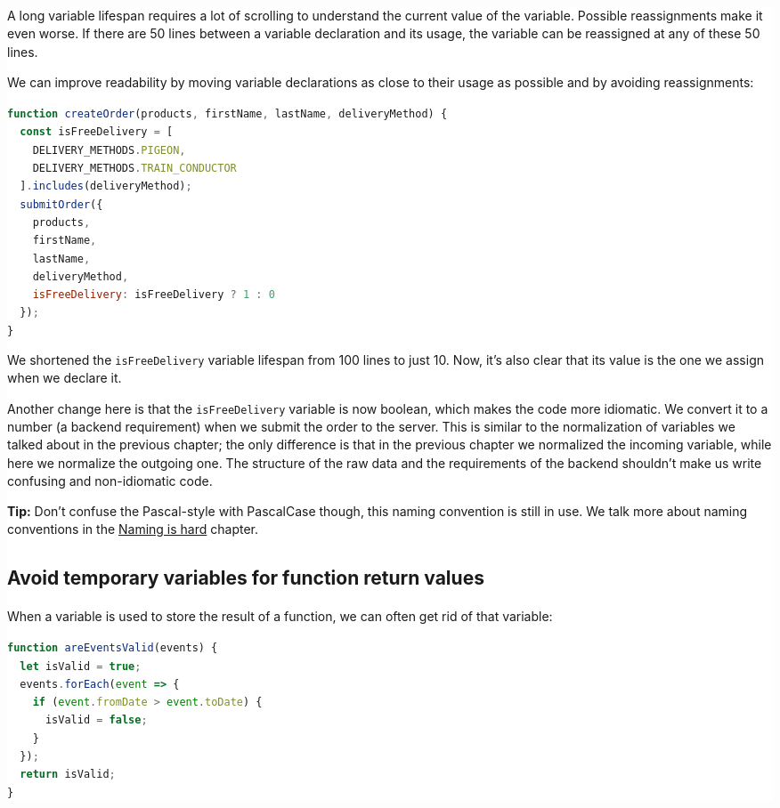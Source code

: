 

A long variable lifespan requires a lot of scrolling to understand the current value of the variable. Possible reassignments make it even worse. If there are 50 lines between a variable declaration and its usage, the variable can be reassigned at any of these 50 lines.

We can improve readability by moving variable declarations as close to their usage as possible and by avoiding reassignments:



```js
function createOrder(products, firstName, lastName, deliveryMethod) {
  const isFreeDelivery = [
    DELIVERY_METHODS.PIGEON,
    DELIVERY_METHODS.TRAIN_CONDUCTOR
  ].includes(deliveryMethod);
  submitOrder({
    products,
    firstName,
    lastName,
    deliveryMethod,
    isFreeDelivery: isFreeDelivery ? 1 : 0
  });
}
```



We shortened the `isFreeDelivery` variable lifespan from 100 lines to just 10. Now, it’s also clear that its value is the one we assign when we declare it.

Another change here is that the `isFreeDelivery` variable is now boolean, which makes the code more idiomatic. We convert it to a number (a backend requirement) when we submit the order to the server. This is similar to the normalization of variables we talked about in the previous chapter; the only difference is that in the previous chapter we normalized the incoming variable, while here we normalize the outgoing one. The structure of the raw data and the requirements of the backend shouldn’t make us write confusing and non-idiomatic code.

**Tip:** Don’t confuse the Pascal-style with PascalCase though, this naming convention is still in use. We talk more about naming conventions in the [Naming is hard](/blog/naming/) chapter.

## Avoid temporary variables for function return values

When a variable is used to store the result of a function, we can often get rid of that variable:



```js
function areEventsValid(events) {
  let isValid = true;
  events.forEach(event => {
    if (event.fromDate > event.toDate) {
      isValid = false;
    }
  });
  return isValid;
}
```
